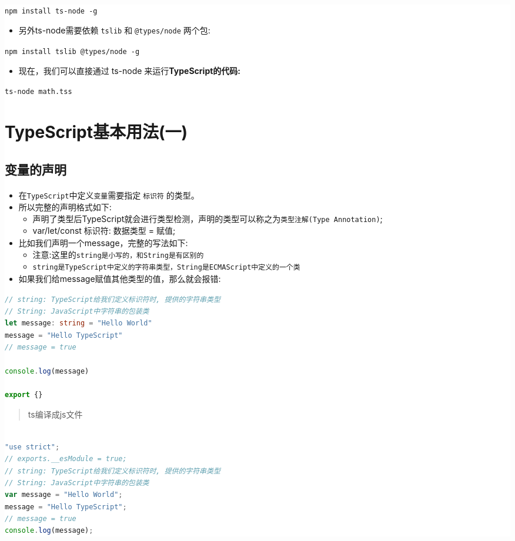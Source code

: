 ```shell
npm install ts-node -g
```

- 另外ts-node需要依赖 `tslib` 和 `@types/node` 两个包: 

```shell
npm install tslib @types/node -g
```

- 现在，我们可以直接通过 ts-node 来运行**TypeScript的代码:** 

```shell
ts-node math.tss
```



# TypeScript基本用法(一)

## 变量的声明

- 在`TypeScript`中定义`变量`需要指定 `标识符` 的类型。
- 所以完整的声明格式如下: 
  - 声明了类型后TypeScript就会进行类型检测，声明的类型可以称之为`类型注解(Type Annotation)`;
  - var/let/const 标识符: 数据类型 = 赋值;
- 比如我们声明一个message，完整的写法如下:
  - 注意:这里的`string是小写的，和String是有区别的`
  - `string是TypeScript中定义的字符串类型，String是ECMAScript中定义的一个类`
- 如果我们给message赋值其他类型的值，那么就会报错:

```ts
// string: TypeScript给我们定义标识符时, 提供的字符串类型
// String: JavaScript中字符串的包装类
let message: string = "Hello World"
message = "Hello TypeScript"
// message = true

console.log(message)

export {}

```

> ts编译成js文件

```js

"use strict";
// exports.__esModule = true;
// string: TypeScript给我们定义标识符时, 提供的字符串类型
// String: JavaScript中字符串的包装类
var message = "Hello World";
message = "Hello TypeScript";
// message = true
console.log(message);

```
